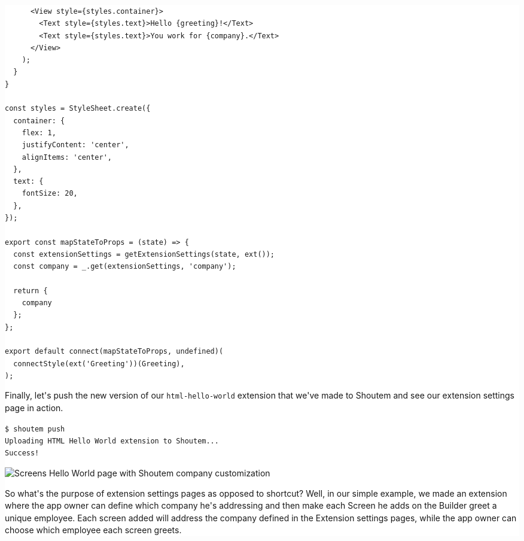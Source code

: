 ```JavaScript{11-15,19,25,42-53}
      <View style={styles.container}>
        <Text style={styles.text}>Hello {greeting}!</Text>
        <Text style={styles.text}>You work for {company}.</Text>
      </View>
    );
  }
}

const styles = StyleSheet.create({
  container: {
    flex: 1,
    justifyContent: 'center',
    alignItems: 'center',
  },
  text: {
    fontSize: 20,
  },
});

export const mapStateToProps = (state) => {
  const extensionSettings = getExtensionSettings(state, ext());
  const company = _.get(extensionSettings, 'company');

  return {
    company
  };
};

export default connect(mapStateToProps, undefined)(
  connectStyle(ext('Greeting'))(Greeting),
);
```

Finally, let's push the new version of our `html-hello-world` extension that we've made to Shoutem and see our extension settings page in action.

```ShellSession
$ shoutem push
Uploading HTML Hello World extension to Shoutem...
Success!
```

<p class="image">
<img alt='Screens Hello World page with Shoutem company customization' src='{{ site.url }}/img/tutorials/writting-settings-page/hello-tom-shoutem-html.png'/>
</p>

So what's the purpose of extension settings pages as opposed to shortcut? Well, in our simple example, we made an extension where the app owner can define which company he's addressing and then make each Screen he adds on the Builder greet a unique employee. Each screen added will address the company defined in the Extension settings pages, while the app owner can choose which employee each screen greets.
